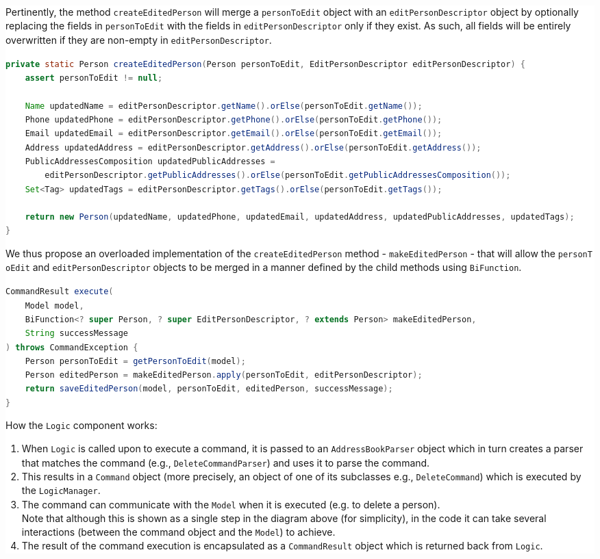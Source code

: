 Pertinently, the method `createEditedPerson` will merge a `personToEdit` object with an `editPersonDescriptor` object by optionally replacing the fields in `personToEdit` with the fields in `editPersonDescriptor` only if they exist. As such, all fields will be entirely overwritten if they are non-empty in `editPersonDescriptor`.

```java
private static Person createEditedPerson(Person personToEdit, EditPersonDescriptor editPersonDescriptor) {
    assert personToEdit != null;

    Name updatedName = editPersonDescriptor.getName().orElse(personToEdit.getName());
    Phone updatedPhone = editPersonDescriptor.getPhone().orElse(personToEdit.getPhone());
    Email updatedEmail = editPersonDescriptor.getEmail().orElse(personToEdit.getEmail());
    Address updatedAddress = editPersonDescriptor.getAddress().orElse(personToEdit.getAddress());
    PublicAddressesComposition updatedPublicAddresses =
        editPersonDescriptor.getPublicAddresses().orElse(personToEdit.getPublicAddressesComposition());
    Set<Tag> updatedTags = editPersonDescriptor.getTags().orElse(personToEdit.getTags());

    return new Person(updatedName, updatedPhone, updatedEmail, updatedAddress, updatedPublicAddresses, updatedTags);
}
```

We thus propose an overloaded implementation of the `createEditedPerson` method - `makeEditedPerson` - that will allow the `personToEdit` and `editPersonDescriptor` objects to be merged in a manner defined by the child methods using `BiFunction`.

```java
CommandResult execute(
    Model model,
    BiFunction<? super Person, ? super EditPersonDescriptor, ? extends Person> makeEditedPerson,
    String successMessage
) throws CommandException {
    Person personToEdit = getPersonToEdit(model);
    Person editedPerson = makeEditedPerson.apply(personToEdit, editPersonDescriptor);
    return saveEditedPerson(model, personToEdit, editedPerson, successMessage);
}
```

How the `Logic` component works:

1. When `Logic` is called upon to execute a command, it is passed to an `AddressBookParser` object which in turn creates
   a parser that matches the command (e.g., `DeleteCommandParser`) and uses it to parse the command.
2. This results in a `Command` object (more precisely, an object of one of its subclasses e.g., `DeleteCommand`) which
   is executed by the `LogicManager`.
3. The command can communicate with the `Model` when it is executed (e.g. to delete a person).<br>
   Note that although this is shown as a single step in the diagram above (for simplicity), in the code it can take
   several interactions (between the command object and the `Model`) to achieve.
4. The result of the command execution is encapsulated as a `CommandResult` object which is returned back from `Logic`.
